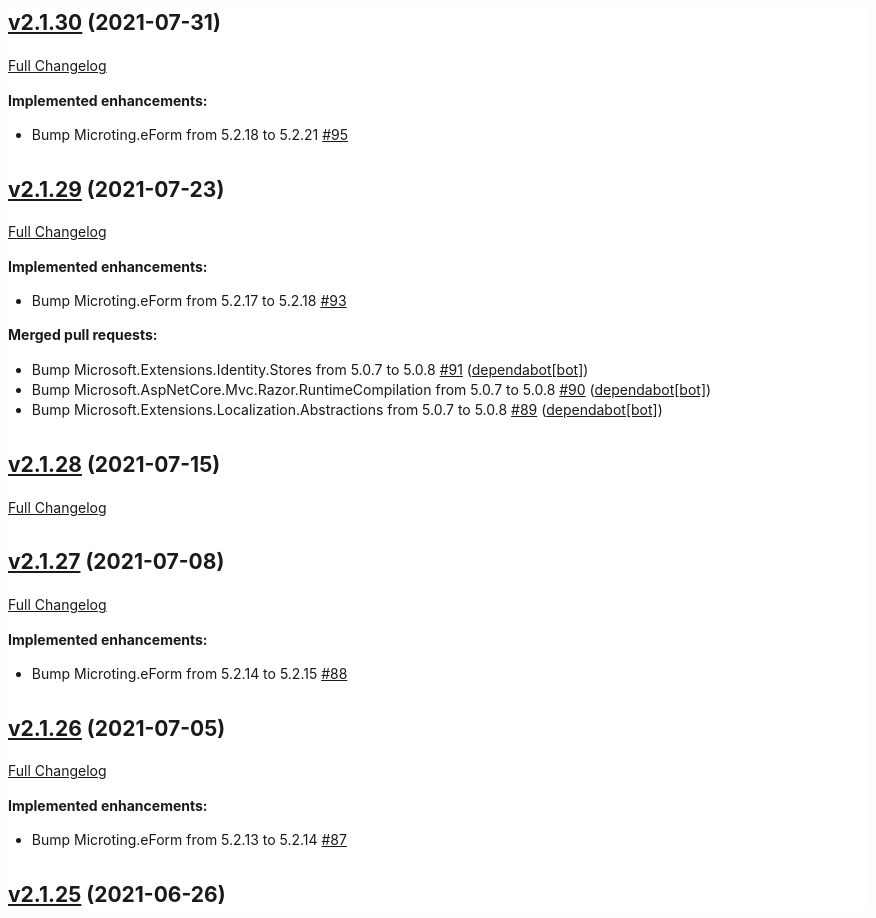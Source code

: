 ## [v2.1.30](https://github.com/microting/eform-debian-service/tree/v2.1.30) (2021-07-31)

[Full Changelog](https://github.com/microting/eform-debian-service/compare/v2.1.29...v2.1.30)

**Implemented enhancements:**

- Bump Microting.eForm from 5.2.18 to 5.2.21 [\#95](https://github.com/microting/eform-debian-service/issues/95)

## [v2.1.29](https://github.com/microting/eform-debian-service/tree/v2.1.29) (2021-07-23)

[Full Changelog](https://github.com/microting/eform-debian-service/compare/v2.1.28...v2.1.29)

**Implemented enhancements:**

- Bump Microting.eForm from 5.2.17 to 5.2.18 [\#93](https://github.com/microting/eform-debian-service/issues/93)

**Merged pull requests:**

- Bump Microsoft.Extensions.Identity.Stores from 5.0.7 to 5.0.8 [\#91](https://github.com/microting/eform-debian-service/pull/91) ([dependabot[bot]](https://github.com/apps/dependabot))
- Bump Microsoft.AspNetCore.Mvc.Razor.RuntimeCompilation from 5.0.7 to 5.0.8 [\#90](https://github.com/microting/eform-debian-service/pull/90) ([dependabot[bot]](https://github.com/apps/dependabot))
- Bump Microsoft.Extensions.Localization.Abstractions from 5.0.7 to 5.0.8 [\#89](https://github.com/microting/eform-debian-service/pull/89) ([dependabot[bot]](https://github.com/apps/dependabot))

## [v2.1.28](https://github.com/microting/eform-debian-service/tree/v2.1.28) (2021-07-15)

[Full Changelog](https://github.com/microting/eform-debian-service/compare/v2.1.27...v2.1.28)

## [v2.1.27](https://github.com/microting/eform-debian-service/tree/v2.1.27) (2021-07-08)

[Full Changelog](https://github.com/microting/eform-debian-service/compare/v2.1.26...v2.1.27)

**Implemented enhancements:**

- Bump Microting.eForm from 5.2.14 to 5.2.15 [\#88](https://github.com/microting/eform-debian-service/issues/88)

## [v2.1.26](https://github.com/microting/eform-debian-service/tree/v2.1.26) (2021-07-05)

[Full Changelog](https://github.com/microting/eform-debian-service/compare/v2.1.25...v2.1.26)

**Implemented enhancements:**

- Bump Microting.eForm from 5.2.13 to 5.2.14 [\#87](https://github.com/microting/eform-debian-service/issues/87)

## [v2.1.25](https://github.com/microting/eform-debian-service/tree/v2.1.25) (2021-06-26)
